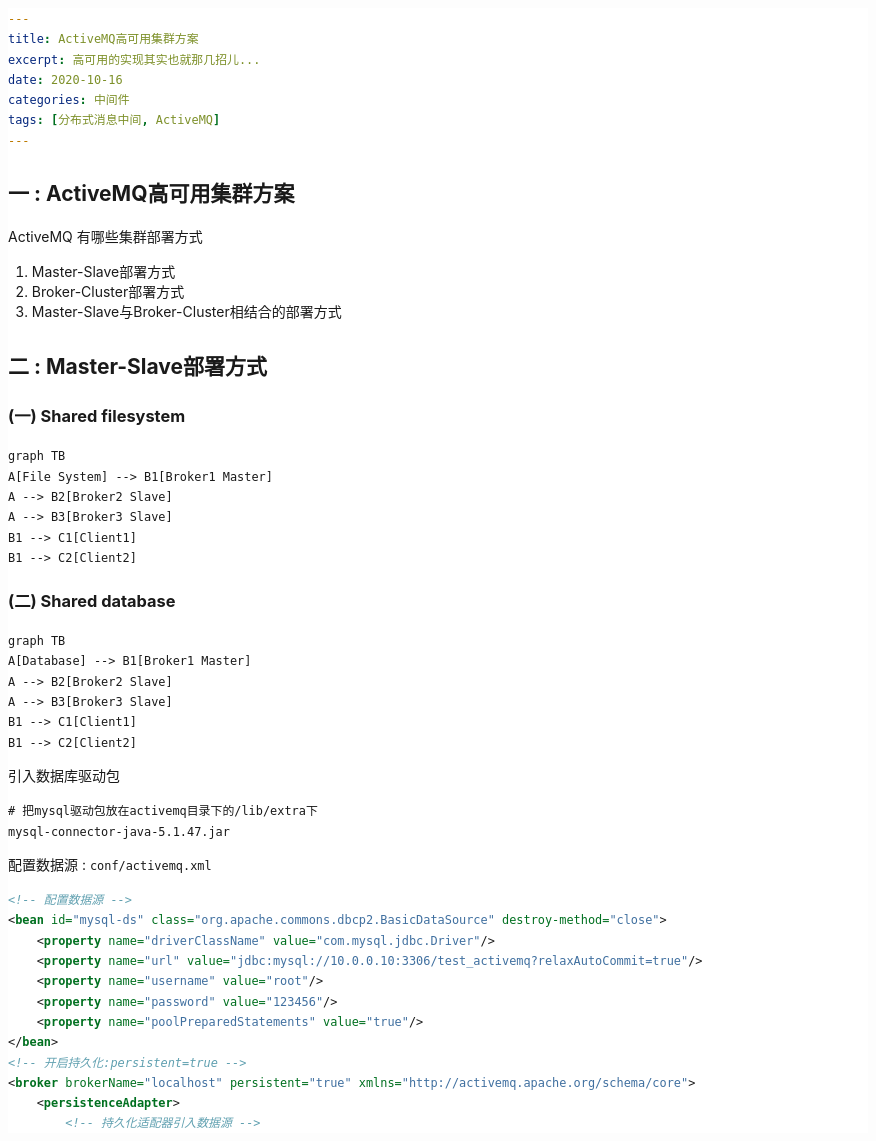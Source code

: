 ```yaml
---
title: ActiveMQ高可用集群方案
excerpt: 高可用的实现其实也就那几招儿...
date: 2020-10-16
categories: 中间件
tags: [分布式消息中间, ActiveMQ]
---
```




## 一 : ActiveMQ高可用集群方案

ActiveMQ 有哪些集群部署方式

1. Master-Slave部署方式
2. Broker-Cluster部署方式
3. Master-Slave与Broker-Cluster相结合的部署方式



## 二 : Master-Slave部署方式

### (一) Shared filesystem

```mermaid
graph TB
A[File System] --> B1[Broker1 Master]
A --> B2[Broker2 Slave]
A --> B3[Broker3 Slave]
B1 --> C1[Client1]
B1 --> C2[Client2]
```

### (二) Shared database

```mermaid
graph TB
A[Database] --> B1[Broker1 Master]
A --> B2[Broker2 Slave]
A --> B3[Broker3 Slave]
B1 --> C1[Client1]
B1 --> C2[Client2]
```

引入数据库驱动包

```shell
# 把mysql驱动包放在activemq目录下的/lib/extra下
mysql-connector-java-5.1.47.jar
```

配置数据源 : `conf/activemq.xml`

```xml
<!-- 配置数据源 -->
<bean id="mysql-ds" class="org.apache.commons.dbcp2.BasicDataSource" destroy-method="close">
    <property name="driverClassName" value="com.mysql.jdbc.Driver"/>
    <property name="url" value="jdbc:mysql://10.0.0.10:3306/test_activemq?relaxAutoCommit=true"/>
    <property name="username" value="root"/>
    <property name="password" value="123456"/>
    <property name="poolPreparedStatements" value="true"/>
</bean>
<!-- 开启持久化:persistent=true -->
<broker brokerName="localhost" persistent="true" xmlns="http://activemq.apache.org/schema/core">
    <persistenceAdapter>
        <!-- 持久化适配器引入数据源 -->
```